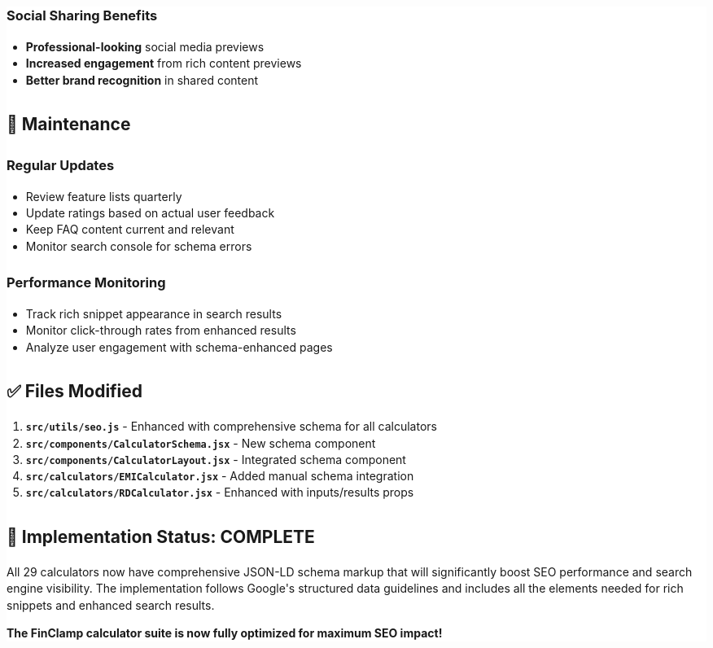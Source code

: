 ### Social Sharing Benefits
- **Professional-looking** social media previews
- **Increased engagement** from rich content previews
- **Better brand recognition** in shared content

## 🔄 **Maintenance**

### Regular Updates
- Review feature lists quarterly
- Update ratings based on actual user feedback
- Keep FAQ content current and relevant
- Monitor search console for schema errors

### Performance Monitoring
- Track rich snippet appearance in search results
- Monitor click-through rates from enhanced results
- Analyze user engagement with schema-enhanced pages

## ✅ **Files Modified**

1. **`src/utils/seo.js`** - Enhanced with comprehensive schema for all calculators
2. **`src/components/CalculatorSchema.jsx`** - New schema component
3. **`src/components/CalculatorLayout.jsx`** - Integrated schema component
4. **`src/calculators/EMICalculator.jsx`** - Added manual schema integration
5. **`src/calculators/RDCalculator.jsx`** - Enhanced with inputs/results props

## 🎉 **Implementation Status: COMPLETE**

All 29 calculators now have comprehensive JSON-LD schema markup that will significantly boost SEO performance and search engine visibility. The implementation follows Google's structured data guidelines and includes all the elements needed for rich snippets and enhanced search results.

**The FinClamp calculator suite is now fully optimized for maximum SEO impact!**

